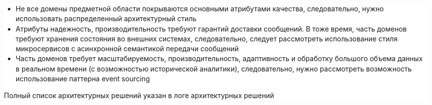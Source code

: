 - Не все домены предметной области покрываются основными атрибутами качества, следовательно, нужно использовать распределенный архитектурный стиль
- Атрибуты надежность, производительность требуют гарантий доставки сообщений. В тоже время, часть доменов требуют хранения состояния во внешних системах,
  следовательно, следует рассмотреть использование стиля микросервисов с асинхронной семантикой передачи сообщений
- Часть доменов требует масштабируемость, производительность, адаптивность и обработку большого объема данных в реальном времени (с возможностью исторической аналитики), следовательно, нужно рассмотреть
  возможность использование паттерна event sourcing

Полный список архитектурных решений указан в логе архитектурных решений
